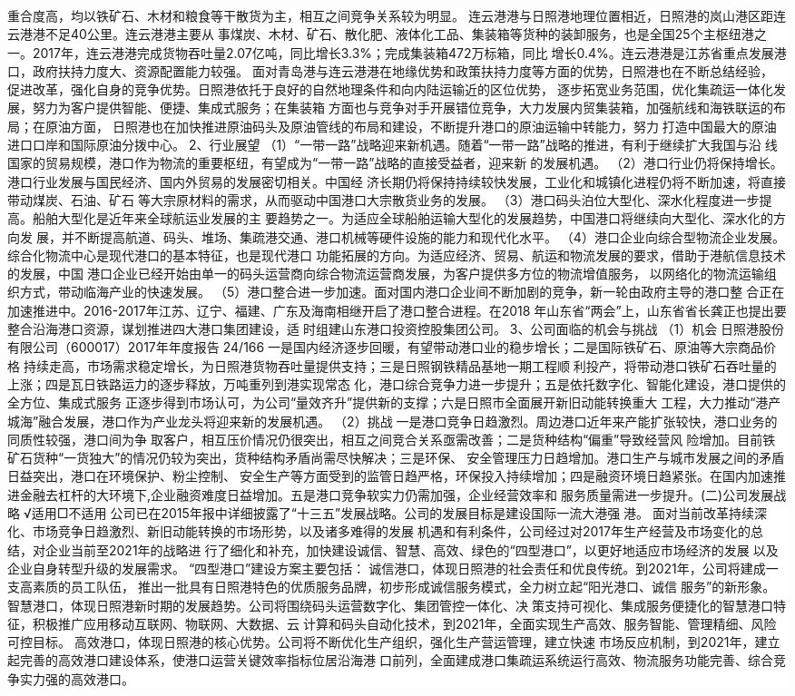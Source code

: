 重合度高，均以铁矿石、木材和粮食等干散货为主，相互之间竞争关系较为明显。
连云港港与日照港地理位置相近，日照港的岚山港区距连云港港不足40公里。连云港港主要从
事煤炭、木材、矿石、散化肥、液体化工品、集装箱等货种的装卸服务，也是全国25个主枢纽港之
一。2017年，连云港港完成货物吞吐量2.07亿吨，同比增长3.3%；完成集装箱472万标箱，同比
增长0.4%。连云港港是江苏省重点发展港口，政府扶持力度大、资源配置能力较强。
面对青岛港与连云港港在地缘优势和政策扶持力度等方面的优势，日照港也在不断总结经验，
促进改革，强化自身的竞争优势。日照港依托于良好的自然地理条件和向内陆运输近的区位优势，
逐步拓宽业务范围，优化集疏运一体化发展，努力为客户提供智能、便捷、集成式服务；在集装箱
方面也与竞争对手开展错位竞争，大力发展内贸集装箱，加强航线和海铁联运的布局；在原油方面，
日照港也在加快推进原油码头及原油管线的布局和建设，不断提升港口的原油运输中转能力，努力
打造中国最大的原油进口口岸和国际原油分拨中心。
2、行业展望
（1）“一带一路”战略迎来新机遇。随着“一带一路”战略的推进，有利于继续扩大我国与沿
线国家的贸易规模，港口作为物流的重要枢纽，有望成为“一带一路”战略的直接受益者，迎来新
的发展机遇。
（2）港口行业仍将保持增长。港口行业发展与国民经济、国内外贸易的发展密切相关。中国经
济长期仍将保持持续较快发展，工业化和城镇化进程仍将不断加速，将直接带动煤炭、石油、矿石
等大宗原材料的需求，从而驱动中国港口大宗散货业务的发展。
（3）港口码头泊位大型化、深水化程度进一步提高。船舶大型化是近年来全球航运业发展的主
要趋势之一。为适应全球船舶运输大型化的发展趋势，中国港口将继续向大型化、深水化的方向发
展，并不断提高航道、码头、堆场、集疏港交通、港口机械等硬件设施的能力和现代化水平。
（4）港口企业向综合型物流企业发展。综合化物流中心是现代港口的基本特征，也是现代港口
功能拓展的方向。为适应经济、贸易、航运和物流发展的要求，借助于港航信息技术的发展，中国
港口企业已经开始由单一的码头运营商向综合物流运营商发展，为客户提供多方位的物流增值服务，
以网络化的物流运输组织方式，带动临海产业的快速发展。
（5）港口整合进一步加速。面对国内港口企业间不断加剧的竞争，新一轮由政府主导的港口整
合正在加速推进中。2016-2017年江苏、辽宁、福建、广东及海南相继开启了港口整合进程。在2018
年山东省“两会”上，山东省省长龚正也提出要整合沿海港口资源，谋划推进四大港口集团建设，适
时组建山东港口投资控股集团公司。
3、公司面临的机会与挑战
（1）机会
日照港股份有限公司（600017）2017年年度报告
24/166
一是国内经济逐步回暖，有望带动港口业的稳步增长；二是国际铁矿石、原油等大宗商品价格
持续走高，市场需求稳定增长，为日照港货物吞吐量提供支持；三是日照钢铁精品基地一期工程顺
利投产，将带动港口铁矿石吞吐量的上涨；四是瓦日铁路运力的逐步释放，万吨重列到港实现常态
化，港口综合竞争力进一步提升；五是依托数字化、智能化建设，港口提供的全方位、集成式服务
正逐步得到市场认可，为公司“量效齐升”提供新的支撑；六是日照市全面展开新旧动能转换重大
工程，大力推动“港产城海”融合发展，港口作为产业龙头将迎来新的发展机遇。
（2）挑战
一是港口竞争日趋激烈。周边港口近年来产能扩张较快，港口业务的同质性较强，港口间为争
取客户，相互压价情况仍很突出，相互之间竞合关系亟需改善；二是货种结构“偏重”导致经营风
险增加。目前铁矿石货种“一货独大”的情况仍较为突出，货种结构矛盾尚需尽快解决；三是环保、
安全管理压力日趋增加。港口生产与城市发展之间的矛盾日益突出，港口在环境保护、粉尘控制、
安全生产等方面受到的监管日趋严格，环保投入持续增加；四是融资环境日趋紧张。在国内加速推
进金融去杠杆的大环境下,企业融资难度日益增加。五是港口竞争软实力仍需加强，企业经营效率和
服务质量需进一步提升。(二)公司发展战略
√适用□不适用
公司已在2015年报中详细披露了“十三五”发展战略。公司的发展目标是建设国际一流大港强
港。
面对当前改革持续深化、市场竞争日趋激烈、新旧动能转换的市场形势，以及诸多难得的发展
机遇和有利条件，公司经过对2017年生产经营及市场变化的总结，对企业当前至2021年的战略进
行了细化和补充，加快建设诚信、智慧、高效、绿色的“四型港口”，以更好地适应市场经济的发展
以及企业自身转型升级的发展需求。
“四型港口”建设方案主要包括：
诚信港口，体现日照港的社会责任和优良传统。到2021年，公司将建成一支高素质的员工队伍，
推出一批具有日照港特色的优质服务品牌，初步形成诚信服务模式，全力树立起“阳光港口、诚信
服务”的新形象。
智慧港口，体现日照港新时期的发展趋势。公司将围绕码头运营数字化、集团管控一体化、决
策支持可视化、集成服务便捷化的智慧港口特征，积极推广应用移动互联网、物联网、大数据、云
计算和码头自动化技术，到2021年，全面实现生产高效、服务智能、管理精细、风险可控目标。
高效港口，体现日照港的核心优势。公司将不断优化生产组织，强化生产营运管理，建立快速
市场反应机制，到2021年，建立起完善的高效港口建设体系，使港口运营关键效率指标位居沿海港
口前列，全面建成港口集疏运系统运行高效、物流服务功能完善、综合竞争实力强的高效港口。